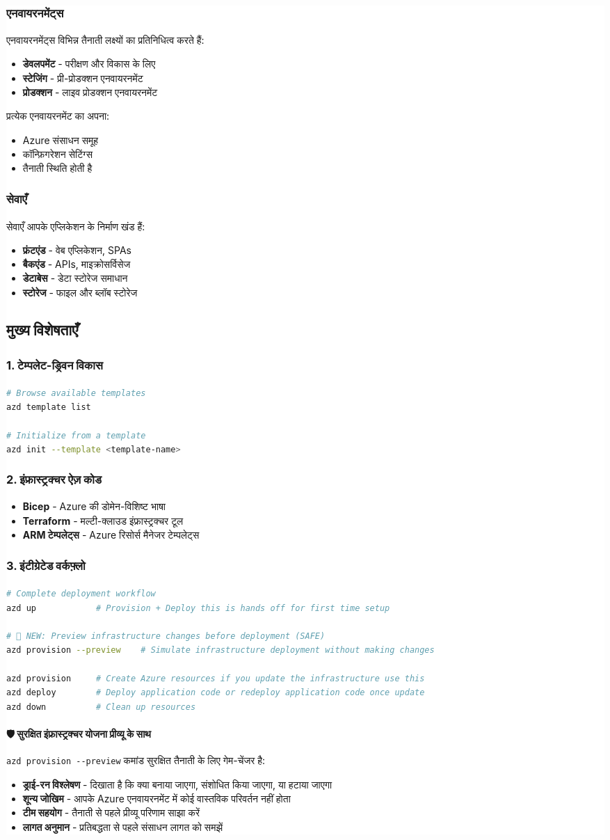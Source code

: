 ### एनवायरनमेंट्स
एनवायरनमेंट्स विभिन्न तैनाती लक्ष्यों का प्रतिनिधित्व करते हैं:
- **डेवलपमेंट** - परीक्षण और विकास के लिए
- **स्टेजिंग** - प्री-प्रोडक्शन एनवायरनमेंट
- **प्रोडक्शन** - लाइव प्रोडक्शन एनवायरनमेंट

प्रत्येक एनवायरनमेंट का अपना:
- Azure संसाधन समूह
- कॉन्फ़िगरेशन सेटिंग्स
- तैनाती स्थिति होती है

### सेवाएँ
सेवाएँ आपके एप्लिकेशन के निर्माण खंड हैं:
- **फ्रंटएंड** - वेब एप्लिकेशन, SPAs
- **बैकएंड** - APIs, माइक्रोसर्विसेज
- **डेटाबेस** - डेटा स्टोरेज समाधान
- **स्टोरेज** - फाइल और ब्लॉब स्टोरेज

## मुख्य विशेषताएँ

### 1. टेम्पलेट-ड्रिवन विकास
```bash
# Browse available templates
azd template list

# Initialize from a template
azd init --template <template-name>
```

### 2. इंफ्रास्ट्रक्चर ऐज़ कोड
- **Bicep** - Azure की डोमेन-विशिष्ट भाषा
- **Terraform** - मल्टी-क्लाउड इंफ्रास्ट्रक्चर टूल
- **ARM टेम्पलेट्स** - Azure रिसोर्स मैनेजर टेम्पलेट्स

### 3. इंटीग्रेटेड वर्कफ़्लो
```bash
# Complete deployment workflow
azd up            # Provision + Deploy this is hands off for first time setup

# 🧪 NEW: Preview infrastructure changes before deployment (SAFE)
azd provision --preview    # Simulate infrastructure deployment without making changes

azd provision     # Create Azure resources if you update the infrastructure use this
azd deploy        # Deploy application code or redeploy application code once update
azd down          # Clean up resources
```

#### 🛡️ सुरक्षित इंफ्रास्ट्रक्चर योजना प्रीव्यू के साथ
`azd provision --preview` कमांड सुरक्षित तैनाती के लिए गेम-चेंजर है:
- **ड्राई-रन विश्लेषण** - दिखाता है कि क्या बनाया जाएगा, संशोधित किया जाएगा, या हटाया जाएगा
- **शून्य जोखिम** - आपके Azure एनवायरनमेंट में कोई वास्तविक परिवर्तन नहीं होता
- **टीम सहयोग** - तैनाती से पहले प्रीव्यू परिणाम साझा करें
- **लागत अनुमान** - प्रतिबद्धता से पहले संसाधन लागत को समझें
